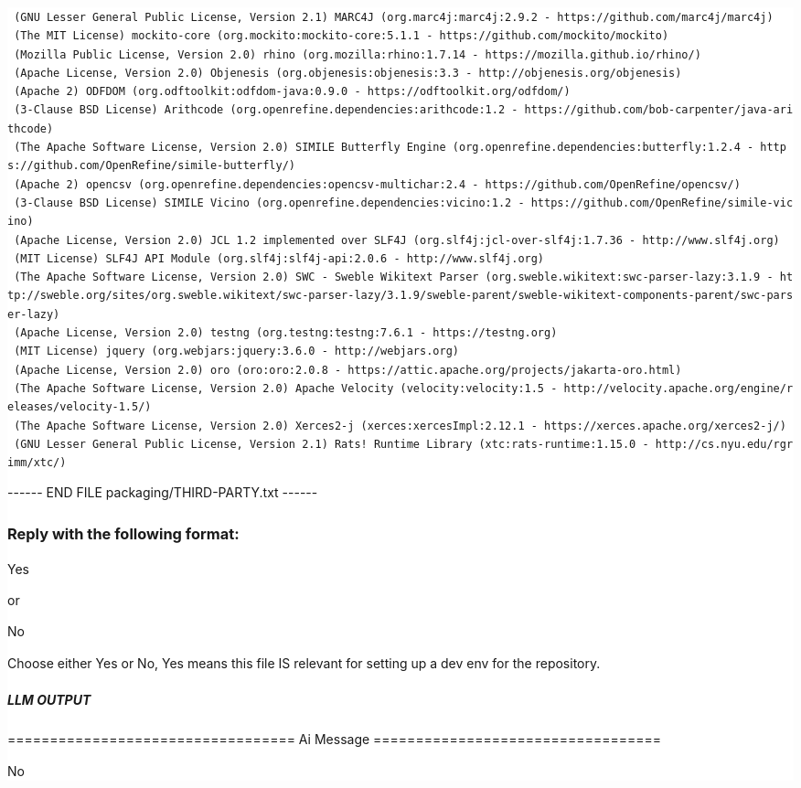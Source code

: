      (GNU Lesser General Public License, Version 2.1) MARC4J (org.marc4j:marc4j:2.9.2 - https://github.com/marc4j/marc4j)
     (The MIT License) mockito-core (org.mockito:mockito-core:5.1.1 - https://github.com/mockito/mockito)
     (Mozilla Public License, Version 2.0) rhino (org.mozilla:rhino:1.7.14 - https://mozilla.github.io/rhino/)
     (Apache License, Version 2.0) Objenesis (org.objenesis:objenesis:3.3 - http://objenesis.org/objenesis)
     (Apache 2) ODFDOM (org.odftoolkit:odfdom-java:0.9.0 - https://odftoolkit.org/odfdom/)
     (3-Clause BSD License) Arithcode (org.openrefine.dependencies:arithcode:1.2 - https://github.com/bob-carpenter/java-arithcode)
     (The Apache Software License, Version 2.0) SIMILE Butterfly Engine (org.openrefine.dependencies:butterfly:1.2.4 - https://github.com/OpenRefine/simile-butterfly/)
     (Apache 2) opencsv (org.openrefine.dependencies:opencsv-multichar:2.4 - https://github.com/OpenRefine/opencsv/)
     (3-Clause BSD License) SIMILE Vicino (org.openrefine.dependencies:vicino:1.2 - https://github.com/OpenRefine/simile-vicino)
     (Apache License, Version 2.0) JCL 1.2 implemented over SLF4J (org.slf4j:jcl-over-slf4j:1.7.36 - http://www.slf4j.org)
     (MIT License) SLF4J API Module (org.slf4j:slf4j-api:2.0.6 - http://www.slf4j.org)
     (The Apache Software License, Version 2.0) SWC - Sweble Wikitext Parser (org.sweble.wikitext:swc-parser-lazy:3.1.9 - http://sweble.org/sites/org.sweble.wikitext/swc-parser-lazy/3.1.9/sweble-parent/sweble-wikitext-components-parent/swc-parser-lazy)
     (Apache License, Version 2.0) testng (org.testng:testng:7.6.1 - https://testng.org)
     (MIT License) jquery (org.webjars:jquery:3.6.0 - http://webjars.org)
     (Apache License, Version 2.0) oro (oro:oro:2.0.8 - https://attic.apache.org/projects/jakarta-oro.html)
     (The Apache Software License, Version 2.0) Apache Velocity (velocity:velocity:1.5 - http://velocity.apache.org/engine/releases/velocity-1.5/)
     (The Apache Software License, Version 2.0) Xerces2-j (xerces:xercesImpl:2.12.1 - https://xerces.apache.org/xerces2-j/)
     (GNU Lesser General Public License, Version 2.1) Rats! Runtime Library (xtc:rats-runtime:1.15.0 - http://cs.nyu.edu/rgrimm/xtc/)

------ END FILE packaging/THIRD-PARTY.txt ------

### Reply with the following format:

<rel>Yes</rel>

or

<rel>No</rel>

Choose either Yes or No, Yes means this file IS relevant for setting up a dev env for the repository.

##### LLM OUTPUT #####
================================== Ai Message ==================================

<rel>No</rel>